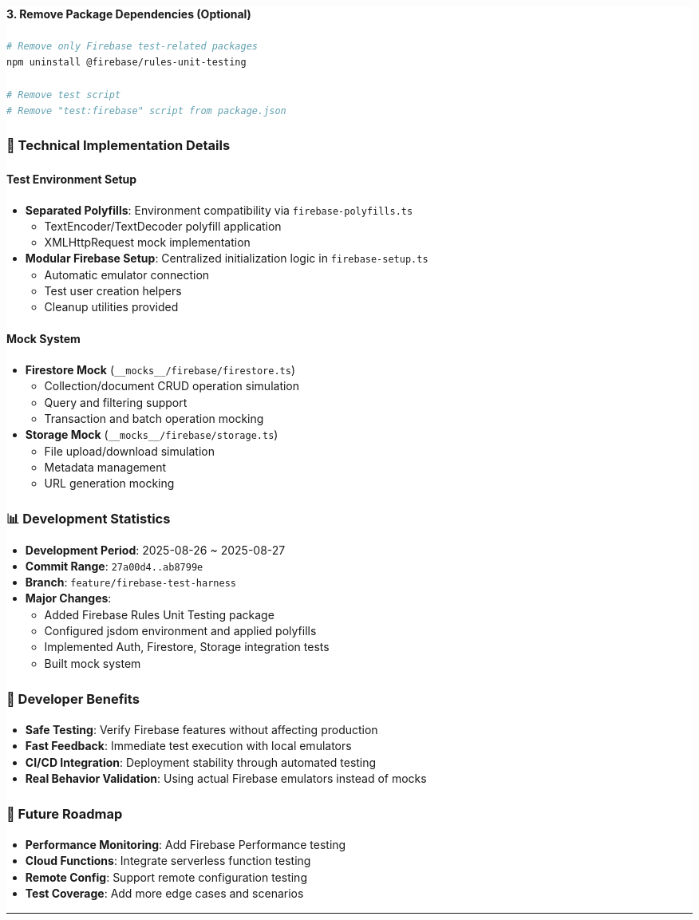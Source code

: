 #### 3. Remove Package Dependencies (Optional)
```bash
# Remove only Firebase test-related packages
npm uninstall @firebase/rules-unit-testing

# Remove test script
# Remove "test:firebase" script from package.json
```

### 🔧 Technical Implementation Details

#### Test Environment Setup
- **Separated Polyfills**: Environment compatibility via `firebase-polyfills.ts`
  - TextEncoder/TextDecoder polyfill application
  - XMLHttpRequest mock implementation
- **Modular Firebase Setup**: Centralized initialization logic in `firebase-setup.ts`
  - Automatic emulator connection
  - Test user creation helpers
  - Cleanup utilities provided

#### Mock System
- **Firestore Mock** (`__mocks__/firebase/firestore.ts`)
  - Collection/document CRUD operation simulation
  - Query and filtering support
  - Transaction and batch operation mocking
- **Storage Mock** (`__mocks__/firebase/storage.ts`)
  - File upload/download simulation
  - Metadata management
  - URL generation mocking

### 📊 Development Statistics
- **Development Period**: 2025-08-26 ~ 2025-08-27
- **Commit Range**: `27a00d4..ab8799e`
- **Branch**: `feature/firebase-test-harness`
- **Major Changes**: 
  - Added Firebase Rules Unit Testing package
  - Configured jsdom environment and applied polyfills
  - Implemented Auth, Firestore, Storage integration tests
  - Built mock system

### 🎯 Developer Benefits
- **Safe Testing**: Verify Firebase features without affecting production
- **Fast Feedback**: Immediate test execution with local emulators
- **CI/CD Integration**: Deployment stability through automated testing
- **Real Behavior Validation**: Using actual Firebase emulators instead of mocks

### 🔮 Future Roadmap
- **Performance Monitoring**: Add Firebase Performance testing
- **Cloud Functions**: Integrate serverless function testing
- **Remote Config**: Support remote configuration testing
- **Test Coverage**: Add more edge cases and scenarios

---